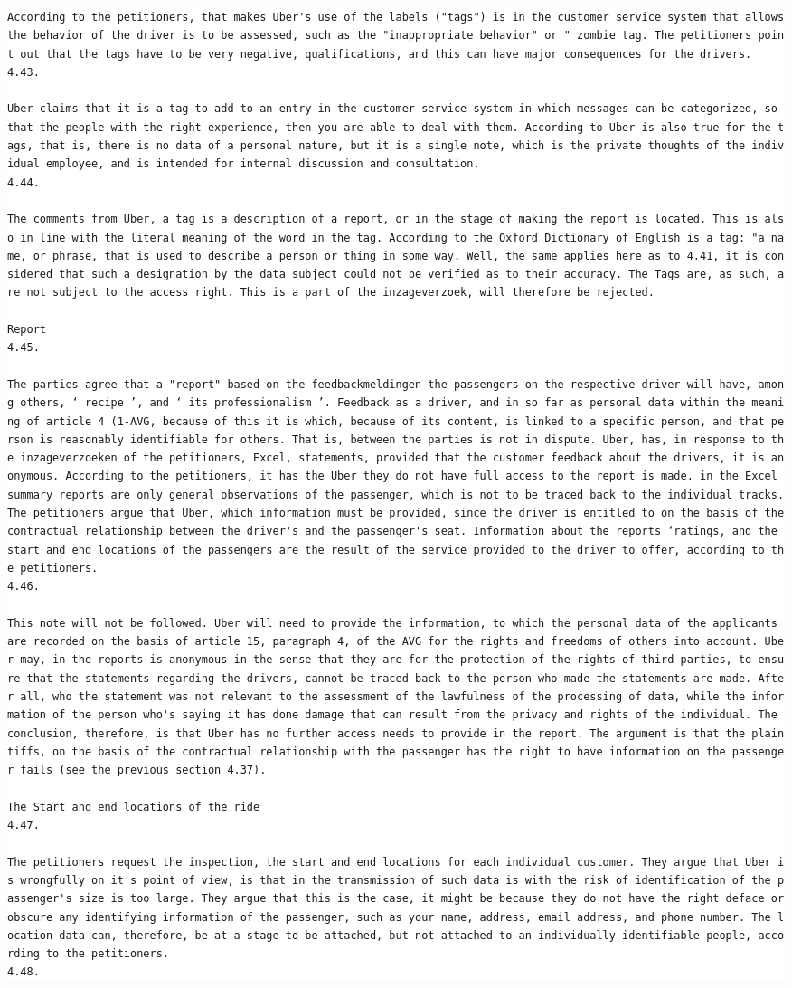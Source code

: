 ```
According to the petitioners, that makes Uber's use of the labels ("tags") is in the customer service system that allows the behavior of the driver is to be assessed, such as the "inappropriate behavior" or " zombie tag. The petitioners point out that the tags have to be very negative, qualifications, and this can have major consequences for the drivers.
4.43.

Uber claims that it is a tag to add to an entry in the customer service system in which messages can be categorized, so that the people with the right experience, then you are able to deal with them. According to Uber is also true for the tags, that is, there is no data of a personal nature, but it is a single note, which is the private thoughts of the individual employee, and is intended for internal discussion and consultation.
4.44.

The comments from Uber, a tag is a description of a report, or in the stage of making the report is located. This is also in line with the literal meaning of the word in the tag. According to the Oxford Dictionary of English is a tag: "a name, or phrase, that is used to describe a person or thing in some way. Well, the same applies here as to 4.41, it is considered that such a designation by the data subject could not be verified as to their accuracy. The Tags are, as such, are not subject to the access right. This is a part of the inzageverzoek, will therefore be rejected.

Report
4.45.

The parties agree that a "report" based on the feedbackmeldingen the passengers on the respective driver will have, among others, ‘ recipe ’, and ‘ its professionalism ’. Feedback as a driver, and in so far as personal data within the meaning of article 4 (1-AVG, because of this it is which, because of its content, is linked to a specific person, and that person is reasonably identifiable for others. That is, between the parties is not in dispute. Uber, has, in response to the inzageverzoeken of the petitioners, Excel, statements, provided that the customer feedback about the drivers, it is anonymous. According to the petitioners, it has the Uber they do not have full access to the report is made. in the Excel summary reports are only general observations of the passenger, which is not to be traced back to the individual tracks. The petitioners argue that Uber, which information must be provided, since the driver is entitled to on the basis of the contractual relationship between the driver's and the passenger's seat. Information about the reports ‘ratings, and the start and end locations of the passengers are the result of the service provided to the driver to offer, according to the petitioners.
4.46.

This note will not be followed. Uber will need to provide the information, to which the personal data of the applicants are recorded on the basis of article 15, paragraph 4, of the AVG for the rights and freedoms of others into account. Uber may, in the reports is anonymous in the sense that they are for the protection of the rights of third parties, to ensure that the statements regarding the drivers, cannot be traced back to the person who made the statements are made. After all, who the statement was not relevant to the assessment of the lawfulness of the processing of data, while the information of the person who's saying it has done damage that can result from the privacy and rights of the individual. The conclusion, therefore, is that Uber has no further access needs to provide in the report. The argument is that the plaintiffs, on the basis of the contractual relationship with the passenger has the right to have information on the passenger fails (see the previous section 4.37).

The Start and end locations of the ride
4.47.

The petitioners request the inspection, the start and end locations for each individual customer. They argue that Uber is wrongfully on it's point of view, is that in the transmission of such data is with the risk of identification of the passenger's size is too large. They argue that this is the case, it might be because they do not have the right deface or obscure any identifying information of the passenger, such as your name, address, email address, and phone number. The location data can, therefore, be at a stage to be attached, but not attached to an individually identifiable people, according to the petitioners.
4.48.

```
